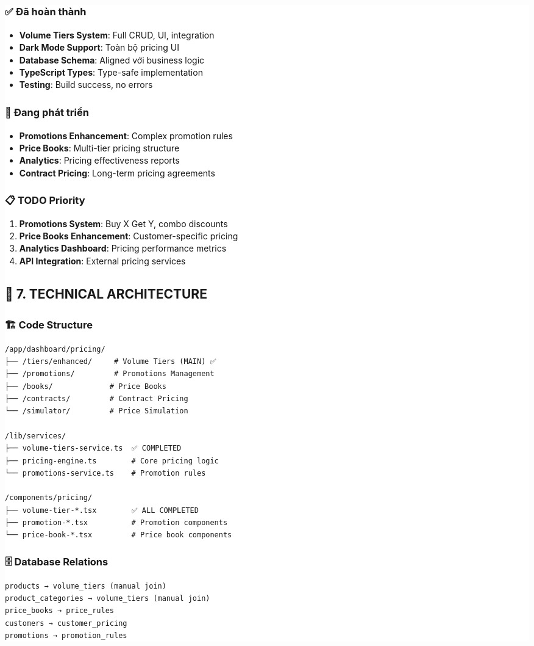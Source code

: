 ### ✅ Đã hoàn thành
- **Volume Tiers System**: Full CRUD, UI, integration
- **Dark Mode Support**: Toàn bộ pricing UI
- **Database Schema**: Aligned với business logic
- **TypeScript Types**: Type-safe implementation
- **Testing**: Build success, no errors

### 🔄 Đang phát triển
- **Promotions Enhancement**: Complex promotion rules
- **Price Books**: Multi-tier pricing structure
- **Analytics**: Pricing effectiveness reports
- **Contract Pricing**: Long-term pricing agreements

### 📋 TODO Priority
1. **Promotions System**: Buy X Get Y, combo discounts
2. **Price Books Enhancement**: Customer-specific pricing
3. **Analytics Dashboard**: Pricing performance metrics
4. **API Integration**: External pricing services

## 🔧 7. TECHNICAL ARCHITECTURE

### 🏗️ Code Structure
```
/app/dashboard/pricing/
├── /tiers/enhanced/     # Volume Tiers (MAIN) ✅
├── /promotions/         # Promotions Management
├── /books/             # Price Books
├── /contracts/         # Contract Pricing
└── /simulator/         # Price Simulation

/lib/services/
├── volume-tiers-service.ts  ✅ COMPLETED
├── pricing-engine.ts        # Core pricing logic
└── promotions-service.ts    # Promotion rules

/components/pricing/
├── volume-tier-*.tsx        ✅ ALL COMPLETED
├── promotion-*.tsx          # Promotion components
└── price-book-*.tsx         # Price book components
```

### 🗄️ Database Relations
```
products → volume_tiers (manual join)
product_categories → volume_tiers (manual join)
price_books → price_rules
customers → customer_pricing
promotions → promotion_rules
```
